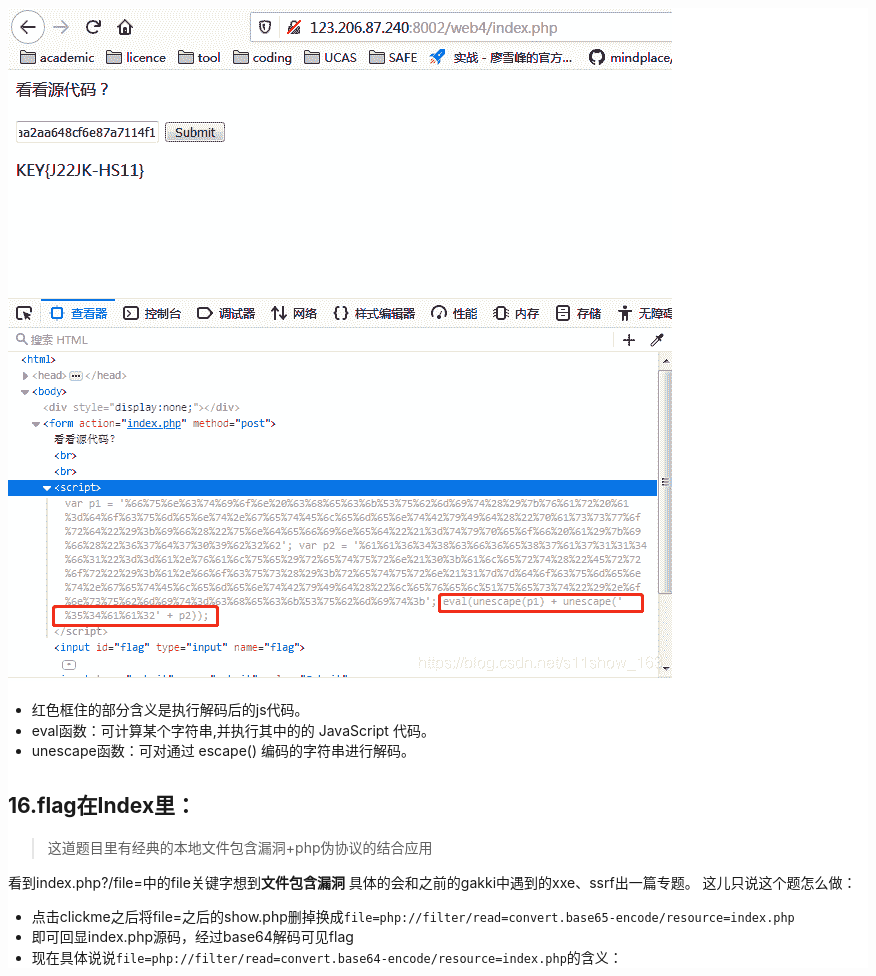 ![在这里插入图片描述](img/fb6ece68c8b0dbea3a17f3d715ea09b2.png)

*   红色框住的部分含义是执行解码后的js代码。
*   eval函数：可计算某个字符串,并执行其中的的 JavaScript 代码。
*   unescape函数：可对通过 escape() 编码的字符串进行解码。

## 16.flag在Index里：

> 这道题目里有经典的本地文件包含漏洞+php伪协议的结合应用

看到index.php?/file=中的file关键字想到**文件包含漏洞**
具体的会和之前的gakki中遇到的xxe、ssrf出一篇专题。
这儿只说这个题怎么做：

*   点击clickme之后将file=之后的show.php删掉换成`file=php://filter/read=convert.base65-encode/resource=index.php`
*   即可回显index.php源码，经过base64解码可见flag
*   现在具体说说`file=php://filter/read=convert.base64-encode/resource=index.php`的含义：

